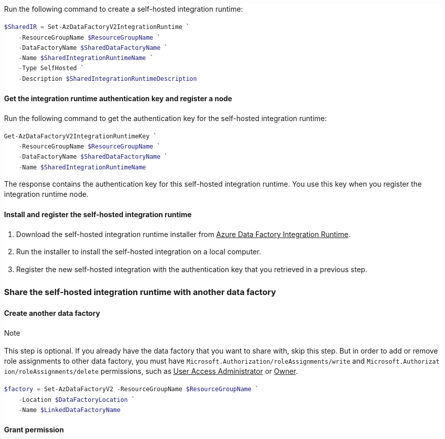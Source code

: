 Run the following command to create a self-hosted integration runtime:

```powershell
$SharedIR = Set-AzDataFactoryV2IntegrationRuntime `
    -ResourceGroupName $ResourceGroupName `
    -DataFactoryName $SharedDataFactoryName `
    -Name $SharedIntegrationRuntimeName `
    -Type SelfHosted `
    -Description $SharedIntegrationRuntimeDescription
```

#### Get the integration runtime authentication key and register a node

Run the following command to get the authentication key for the self-hosted integration runtime:

```powershell
Get-AzDataFactoryV2IntegrationRuntimeKey `
    -ResourceGroupName $ResourceGroupName `
    -DataFactoryName $SharedDataFactoryName `
    -Name $SharedIntegrationRuntimeName
```

The response contains the authentication key for this self-hosted integration runtime. You use this key when you register the integration runtime node.

#### Install and register the self-hosted integration runtime

1. Download the self-hosted integration runtime installer from [Azure Data Factory Integration Runtime](https://aka.ms/dmg).

2. Run the installer to install the self-hosted integration on a local computer.

3. Register the new self-hosted integration with the authentication key that you retrieved in a previous step.

### Share the self-hosted integration runtime with another data factory

#### Create another data factory

> [!NOTE]  
> This step is optional. If you already have the data factory that you want to share with, skip this step. But in order to add or remove role assignments to other data factory, you must have `Microsoft.Authorization/roleAssignments/write` and `Microsoft.Authorization/roleAssignments/delete` permissions, such as [User Access Administrator](../role-based-access-control/built-in-roles.md#user-access-administrator) or [Owner](../role-based-access-control/built-in-roles.md#owner).

```powershell
$factory = Set-AzDataFactoryV2 -ResourceGroupName $ResourceGroupName `
    -Location $DataFactoryLocation `
    -Name $LinkedDataFactoryName
```
#### Grant permission
